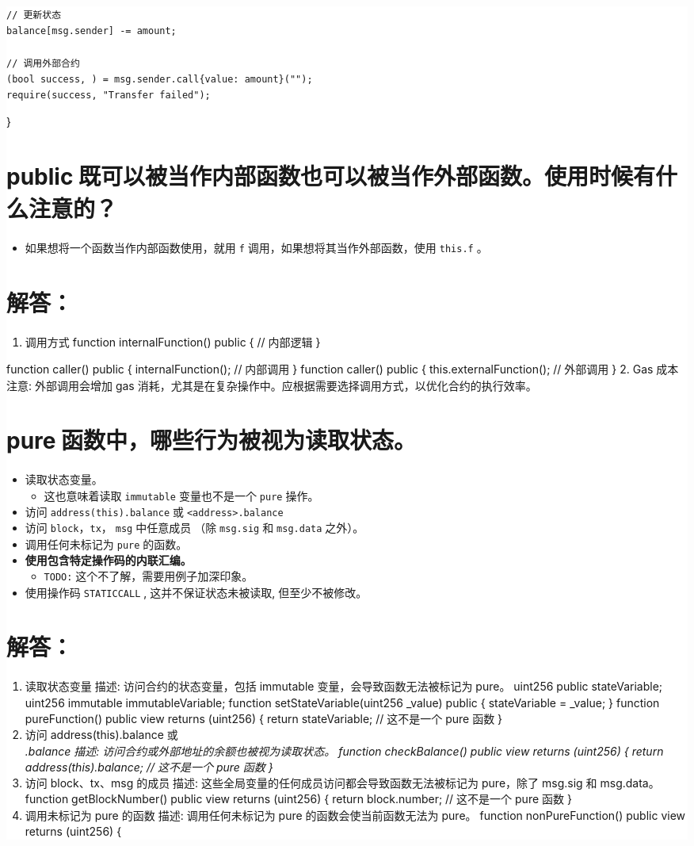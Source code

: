     // 更新状态
    balance[msg.sender] -= amount;

    // 调用外部合约
    (bool success, ) = msg.sender.call{value: amount}("");
    require(success, "Transfer failed");
}


# public 既可以被当作内部函数也可以被当作外部函数。使用时候有什么注意的？
  - 如果想将一个函数当作内部函数使用，就用 `f` 调用，如果想将其当作外部函数，使用 `this.f` 。
# 解答：
1. 调用方式
function internalFunction() public {
    // 内部逻辑
}

function caller() public {
    internalFunction(); // 内部调用
}
function caller() public {
    this.externalFunction(); // 外部调用
}
2. Gas 成本
注意: 外部调用会增加 gas 消耗，尤其是在复杂操作中。应根据需要选择调用方式，以优化合约的执行效率。

# pure 函数中，哪些行为被视为读取状态。
  - 读取状态变量。
    - 这也意味着读取 `immutable` 变量也不是一个 `pure` 操作。
  - 访问 `address(this).balance` 或 `<address>.balance`
  - 访问 `block`，`tx`， `msg` 中任意成员 （除 `msg.sig` 和 `msg.data` 之外）。
  - 调用任何未标记为 `pure` 的函数。
  - **使用包含特定操作码的内联汇编。**
    - `TODO:` 这个不了解，需要用例子加深印象。
  - 使用操作码 `STATICCALL` , 这并不保证状态未被读取, 但至少不被修改。
# 解答：
1. 读取状态变量
描述: 访问合约的状态变量，包括 immutable 变量，会导致函数无法被标记为 pure。
uint256 public stateVariable;
uint256 immutable immutableVariable;
function setStateVariable(uint256 _value) public {
    stateVariable = _value;
}
function pureFunction() public view returns (uint256) {
    return stateVariable; // 这不是一个 pure 函数
}
2. 访问 address(this).balance 或 <address>.balance
描述: 访问合约或外部地址的余额也被视为读取状态。
function checkBalance() public view returns (uint256) {
    return address(this).balance; // 这不是一个 pure 函数
}
3. 访问 block、tx、msg 的成员
描述: 这些全局变量的任何成员访问都会导致函数无法被标记为 pure，除了 msg.sig 和 msg.data。
function getBlockNumber() public view returns (uint256) {
    return block.number; // 这不是一个 pure 函数
}
4. 调用未标记为 pure 的函数
描述: 调用任何未标记为 pure 的函数会使当前函数无法为 pure。
function nonPureFunction() public view returns (uint256) {